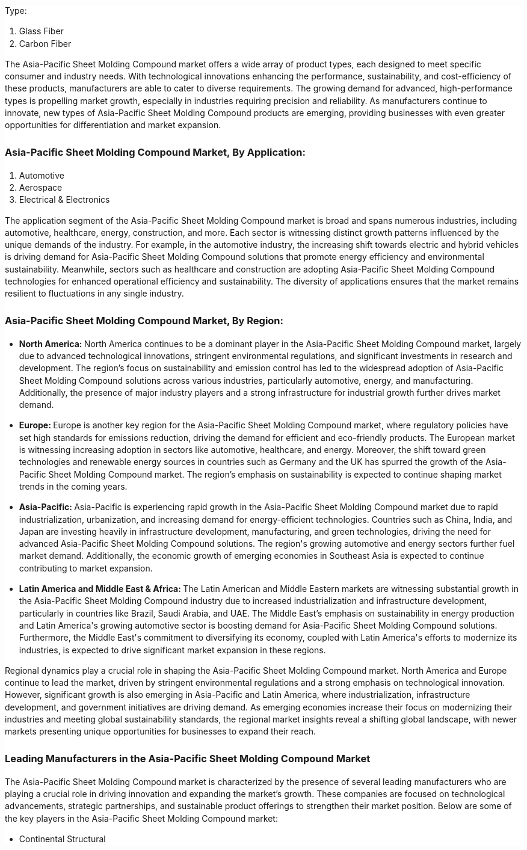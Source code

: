 Type:<br /></strong></h3><ol><li>Glass Fiber<li> Carbon Fiber</li></ol><p>The Asia-Pacific Sheet Molding Compound market offers a wide array of product types, each designed to meet specific consumer and industry needs. With technological innovations enhancing the performance, sustainability, and cost-efficiency of these products, manufacturers are able to cater to diverse requirements. The growing demand for advanced, high-performance types is propelling market growth, especially in industries requiring precision and reliability. As manufacturers continue to innovate, new types of Asia-Pacific Sheet Molding Compound products are emerging, providing businesses with even greater opportunities for differentiation and market expansion.</p><h3>Asia-Pacific Sheet Molding Compound Market,&nbsp;By Application:</h3><ol><li>Automotive<li> Aerospace<li> Electrical & Electronics</li></ol><p>The application segment of the Asia-Pacific Sheet Molding Compound market is broad and spans numerous industries, including automotive, healthcare, energy, construction, and more. Each sector is witnessing distinct growth patterns influenced by the unique demands of the industry. For example, in the automotive industry, the increasing shift towards electric and hybrid vehicles is driving demand for Asia-Pacific Sheet Molding Compound solutions that promote energy efficiency and environmental sustainability. Meanwhile, sectors such as healthcare and construction are adopting Asia-Pacific Sheet Molding Compound technologies for enhanced operational efficiency and sustainability. The diversity of applications ensures that the market remains resilient to fluctuations in any single industry.</p><h3>Asia-Pacific Sheet Molding Compound Market, By Region:</h3><ul><li><p><strong>North America:&nbsp;</strong>North America continues to be a dominant player in the Asia-Pacific Sheet Molding Compound market, largely due to advanced technological innovations, stringent environmental regulations, and significant investments in research and development. The region&rsquo;s focus on sustainability and emission control has led to the widespread adoption of Asia-Pacific Sheet Molding Compound solutions across various industries, particularly automotive, energy, and manufacturing. Additionally, the presence of major industry players and a strong infrastructure for industrial growth further drives market demand.</p></li><li><p><strong><strong>Europe:&nbsp;</strong></strong>Europe is another key region for the Asia-Pacific Sheet Molding Compound market, where regulatory policies have set high standards for emissions reduction, driving the demand for efficient and eco-friendly products. The European market is witnessing increasing adoption in sectors like automotive, healthcare, and energy. Moreover, the shift toward green technologies and renewable energy sources in countries such as Germany and the UK has spurred the growth of the Asia-Pacific Sheet Molding Compound market. The region&rsquo;s emphasis on sustainability is expected to continue shaping market trends in the coming years.</p></li><li><p><strong><strong>Asia-Pacific:&nbsp;</strong></strong>Asia-Pacific is experiencing rapid growth in the Asia-Pacific Sheet Molding Compound market due to rapid industrialization, urbanization, and increasing demand for energy-efficient technologies. Countries such as China, India, and Japan are investing heavily in infrastructure development, manufacturing, and green technologies, driving the need for advanced Asia-Pacific Sheet Molding Compound solutions. The region's growing automotive and energy sectors further fuel market demand. Additionally, the economic growth of emerging economies in Southeast Asia is expected to continue contributing to market expansion.</p></li><li><p><strong><strong>Latin America and Middle East &amp; Africa:&nbsp;</strong></strong>The Latin American and Middle Eastern markets are witnessing substantial growth in the Asia-Pacific Sheet Molding Compound industry due to increased industrialization and infrastructure development, particularly in countries like Brazil, Saudi Arabia, and UAE. The Middle East&rsquo;s emphasis on sustainability in energy production and Latin America's growing automotive sector is boosting demand for Asia-Pacific Sheet Molding Compound solutions. Furthermore, the Middle East's commitment to diversifying its economy, coupled with Latin America's efforts to modernize its industries, is expected to drive significant market expansion in these regions.</p></li></ul><p>Regional dynamics play a crucial role in shaping the Asia-Pacific Sheet Molding Compound market. North America and Europe continue to lead the market, driven by stringent environmental regulations and a strong emphasis on technological innovation. However, significant growth is also emerging in Asia-Pacific and Latin America, where industrialization, infrastructure development, and government initiatives are driving demand. As emerging economies increase their focus on modernizing their industries and meeting global sustainability standards, the regional market insights reveal a shifting global landscape, with newer markets presenting unique opportunities for businesses to expand their reach.</p><h3><strong>Leading Manufacturers in the Asia-Pacific Sheet Molding Compound Market</strong></h3><p>The Asia-Pacific Sheet Molding Compound market is characterized by the presence of several leading manufacturers who are playing a crucial role in driving innovation and expanding the market&rsquo;s growth. These companies are focused on technological advancements, strategic partnerships, and sustainable product offerings to strengthen their market position. Below are some of the key players in the Asia-Pacific Sheet Molding Compound market:</p></div><div class="article-main__content" data-test-id="publishing-text-block"><ul><li><span class="">Continental Structural